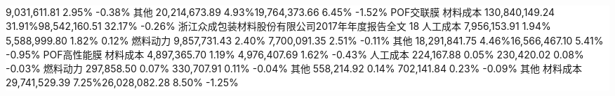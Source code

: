9,031,611.81
2.95%
-0.38%
其他
20,214,673.89
4.93%19,764,373.66
6.45%
-1.52%
POF交联膜
材料成本
130,840,149.24
31.91%98,542,160.51
32.17%
-0.26%
浙江众成包装材料股份有限公司2017年年度报告全文
18
人工成本
7,956,153.91
1.94%
5,588,999.80
1.82%
0.12%
燃料动力
9,857,731.43
2.40%
7,700,091.35
2.51%
-0.11%
其他
18,291,841.75
4.46%16,566,467.10
5.41%
-0.95%
POF高性能膜
材料成本
4,897,365.70
1.19%
4,976,407.69
1.62%
-0.43%
人工成本
224,167.88
0.05%
230,420.02
0.08%
-0.03%
燃料动力
297,858.50
0.07%
330,707.91
0.11%
-0.04%
其他
558,214.92
0.14%
702,141.84
0.23%
-0.09%
其他
材料成本
29,741,529.39
7.25%26,028,082.28
8.50%
-1.25%